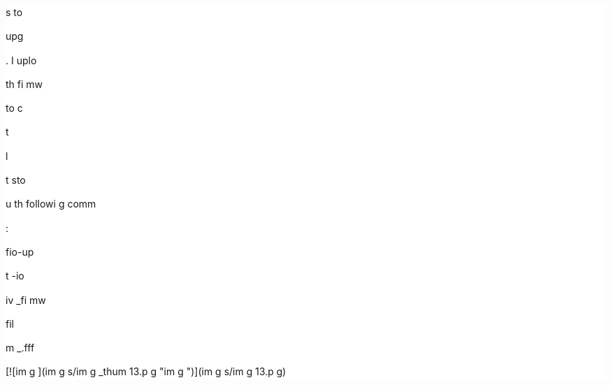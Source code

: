 
 



s to 

 upg




. I uplo



 th
 fi
mw


 to 
 c

t

l 

t
sto

 


 
u
 th
 followi
g comm


:

fio-up

t
-io

iv
 _fi
mw


fil


m
_.fff

[![im
g
](im
g
s/im
g
_thum
13.p
g "im
g
")](im
g
s/im
g
13.p
g)
